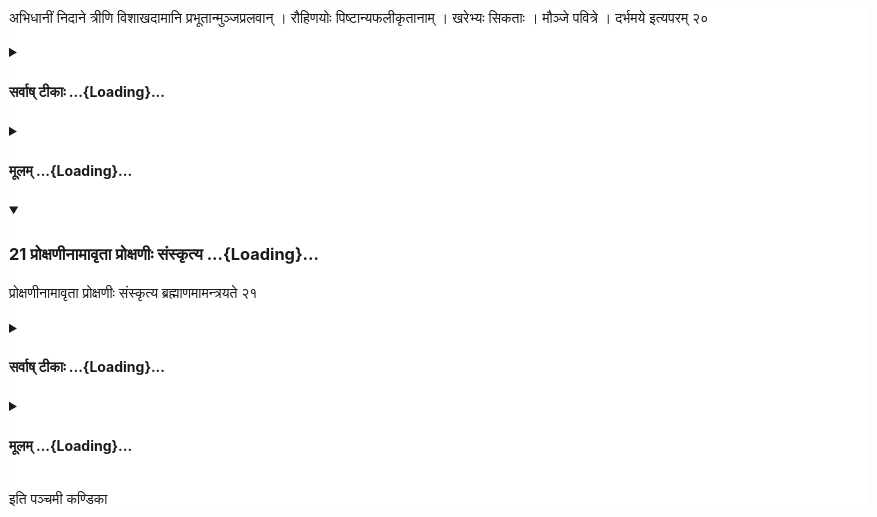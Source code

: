 अभिधानीं निदाने त्रीणि विशाखदामानि प्रभूतान्मुञ्जप्रलवान् । रौहिणयोः पिष्टान्यफलीकृतानाम् । खरेभ्यः सिकताः । मौञ्जे पवित्रे । दर्भमये इत्यपरम् २०
</details>
</div>
<div class="js_include collapsed" newlevelforh1="4" title="सर्वाष् टीकाः" unfilled url="/vedAH_yajuH/taittirIyam/sUtram/ApastambaH/shrautam/sarvASh_TIkAH/15/05/20_abhidhAnIn_nidAne_trINi.md">
<details><summary><h4>सर्वाष् टीकाः ...{Loading}...</h4></summary></details>
</div>
<div class="js_include collapsed" newlevelforh1="4" title="मूलम्" unfilled url="/vedAH_yajuH/taittirIyam/sUtram/ApastambaH/shrautam/mUlam/15/05/20_abhidhAnIn_nidAne_trINi.md">
<details><summary><h4>मूलम् ...{Loading}...</h4></summary></details>
</div>
<div class="js_include" includetitle="true" newlevelforh1="3" unfilled url="/vedAH_yajuH/taittirIyam/sUtram/ApastambaH/shrautam/vishvAsa-prastutiH/15/05/21_proxaNInAmAvRtA_proxaNIH_saMskRtya.md">
<details open><summary><h3>21 प्रोक्षणीनामावृता प्रोक्षणीः संस्कृत्य ...{Loading}...</h3></summary>

प्रोक्षणीनामावृता प्रोक्षणीः संस्कृत्य ब्रह्माणमामन्त्रयते २१
</details>
</div>
<div class="js_include collapsed" newlevelforh1="4" title="सर्वाष् टीकाः" unfilled url="/vedAH_yajuH/taittirIyam/sUtram/ApastambaH/shrautam/sarvASh_TIkAH/15/05/21_proxaNInAmAvRtA_proxaNIH_saMskRtya.md">
<details><summary><h4>सर्वाष् टीकाः ...{Loading}...</h4></summary></details>
</div>
<div class="js_include collapsed" newlevelforh1="4" title="मूलम्" unfilled url="/vedAH_yajuH/taittirIyam/sUtram/ApastambaH/shrautam/mUlam/15/05/21_proxaNInAmAvRtA_proxaNIH_saMskRtya.md">
<details><summary><h4>मूलम् ...{Loading}...</h4></summary></details>
</div>





  
इति पञ्चमी कण्डिका 

